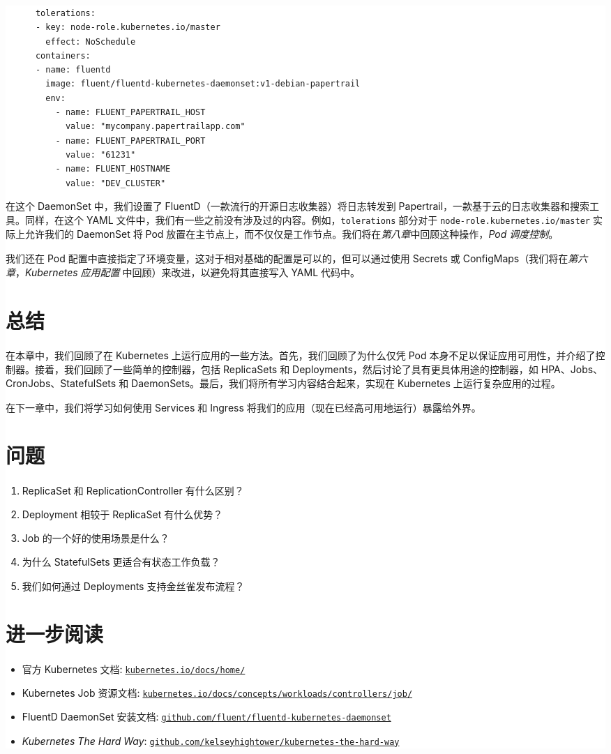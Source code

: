 ```
      tolerations:
      - key: node-role.kubernetes.io/master
        effect: NoSchedule
      containers:
      - name: fluentd
        image: fluent/fluentd-kubernetes-daemonset:v1-debian-papertrail
        env:
          - name: FLUENT_PAPERTRAIL_HOST
            value: "mycompany.papertrailapp.com"
          - name: FLUENT_PAPERTRAIL_PORT
            value: "61231"
          - name: FLUENT_HOSTNAME
            value: "DEV_CLUSTER"
```

在这个 DaemonSet 中，我们设置了 FluentD（一款流行的开源日志收集器）将日志转发到 Papertrail，一款基于云的日志收集器和搜索工具。同样，在这个 YAML 文件中，我们有一些之前没有涉及过的内容。例如，`tolerations` 部分对于 `node-role.kubernetes.io/master` 实际上允许我们的 DaemonSet 将 Pod 放置在主节点上，而不仅仅是工作节点。我们将在*第八章*中回顾这种操作，*Pod 调度控制*。

我们还在 Pod 配置中直接指定了环境变量，这对于相对基础的配置是可以的，但可以通过使用 Secrets 或 ConfigMaps（我们将在*第六章*，*Kubernetes 应用配置* 中回顾）来改进，以避免将其直接写入 YAML 代码中。

# 总结

在本章中，我们回顾了在 Kubernetes 上运行应用的一些方法。首先，我们回顾了为什么仅凭 Pod 本身不足以保证应用可用性，并介绍了控制器。接着，我们回顾了一些简单的控制器，包括 ReplicaSets 和 Deployments，然后讨论了具有更具体用途的控制器，如 HPA、Jobs、CronJobs、StatefulSets 和 DaemonSets。最后，我们将所有学习内容结合起来，实现在 Kubernetes 上运行复杂应用的过程。

在下一章中，我们将学习如何使用 Services 和 Ingress 将我们的应用（现在已经高可用地运行）暴露给外界。

# 问题

1.  ReplicaSet 和 ReplicationController 有什么区别？

1.  Deployment 相较于 ReplicaSet 有什么优势？

1.  Job 的一个好的使用场景是什么？

1.  为什么 StatefulSets 更适合有状态工作负载？

1.  我们如何通过 Deployments 支持金丝雀发布流程？

# 进一步阅读

+   官方 Kubernetes 文档: [`kubernetes.io/docs/home/`](https://kubernetes.io/docs/home/)

+   Kubernetes Job 资源文档: [`kubernetes.io/docs/concepts/workloads/controllers/job/`](https://kubernetes.io/docs/concepts/workloads/controllers/job/)

+   FluentD DaemonSet 安装文档: [`github.com/fluent/fluentd-kubernetes-daemonset`](https://github.com/fluent/fluentd-kubernetes-daemonset)

+   *Kubernetes The Hard Way*: [`github.com/kelseyhightower/kubernetes-the-hard-way`](https://github.com/kelseyhightower/kubernetes-the-hard-way)
